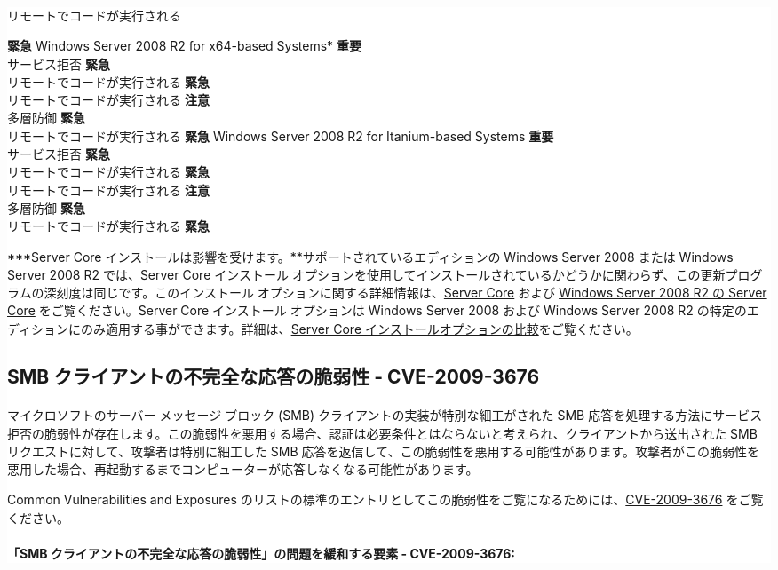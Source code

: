 リモートでコードが実行される</td>
<td style="border:1px solid black;"><strong>緊急</strong></td>
</tr>
<tr class="even">
<td style="border:1px solid black;">Windows Server 2008 R2 for x64-based Systems*</td>
<td style="border:1px solid black;"><strong>重要</strong> <br />
サービス拒否</td>
<td style="border:1px solid black;"><strong>緊急</strong> <br />
リモートでコードが実行される</td>
<td style="border:1px solid black;"><strong>緊急</strong> <br />
リモートでコードが実行される</td>
<td style="border:1px solid black;"><strong>注意</strong> <br />
多層防御</td>
<td style="border:1px solid black;"><strong>緊急</strong> <br />
リモートでコードが実行される</td>
<td style="border:1px solid black;"><strong>緊急</strong></td>
</tr>
<tr class="odd">
<td style="border:1px solid black;">Windows Server 2008 R2 for Itanium-based Systems</td>
<td style="border:1px solid black;"><strong>重要</strong> <br />
サービス拒否</td>
<td style="border:1px solid black;"><strong>緊急</strong> <br />
リモートでコードが実行される</td>
<td style="border:1px solid black;"><strong>緊急</strong> <br />
リモートでコードが実行される</td>
<td style="border:1px solid black;"><strong>注意</strong> <br />
多層防御</td>
<td style="border:1px solid black;"><strong>緊急</strong> <br />
リモートでコードが実行される</td>
<td style="border:1px solid black;"><strong>緊急</strong></td>
</tr>
</tbody>
</table>
  
**\*Server Core インストールは影響を受けます。**サポートされているエディションの Windows Server 2008 または Windows Server 2008 R2 では、Server Core インストール オプションを使用してインストールされているかどうかに関わらず、この更新プログラムの深刻度は同じです。このインストール オプションに関する詳細情報は、[Server Core](http://www.microsoft.com/japan/windowsserver2008/technologies/server-core.mspx) および [Windows Server 2008 R2 の Server Core](http://www.microsoft.com/japan/windowsserver2008/r2/technologies/server-core.mspx) をご覧ください。Server Core インストール オプションは Windows Server 2008 および Windows Server 2008 R2 の特定のエディションにのみ適用する事ができます。詳細は、[Server Core インストールオプションの比較](http://www.microsoft.com/japan/windowsserver2008/r2/editions/core-installation.mspx)をご覧ください。
  
SMB クライアントの不完全な応答の脆弱性 - CVE-2009-3676  
------------------------------------------------------
  

マイクロソフトのサーバー メッセージ ブロック (SMB) クライアントの実装が特別な細工がされた SMB 応答を処理する方法にサービス拒否の脆弱性が存在します。この脆弱性を悪用する場合、認証は必要条件とはならないと考えられ、クライアントから送出された SMB リクエストに対して、攻撃者は特別に細工した SMB 応答を返信して、この脆弱性を悪用する可能性があります。攻撃者がこの脆弱性を悪用した場合、再起動するまでコンピューターが応答しなくなる可能性があります。
  
Common Vulnerabilities and Exposures のリストの標準のエントリとしてこの脆弱性をご覧になるためには、[CVE-2009-3676](http://cve.mitre.org/cgi-bin/cvename.cgi?name=cve-2009-3676) をご覧ください。
  
#### 「SMB クライアントの不完全な応答の脆弱性」の問題を緩和する要素 - CVE-2009-3676:
  